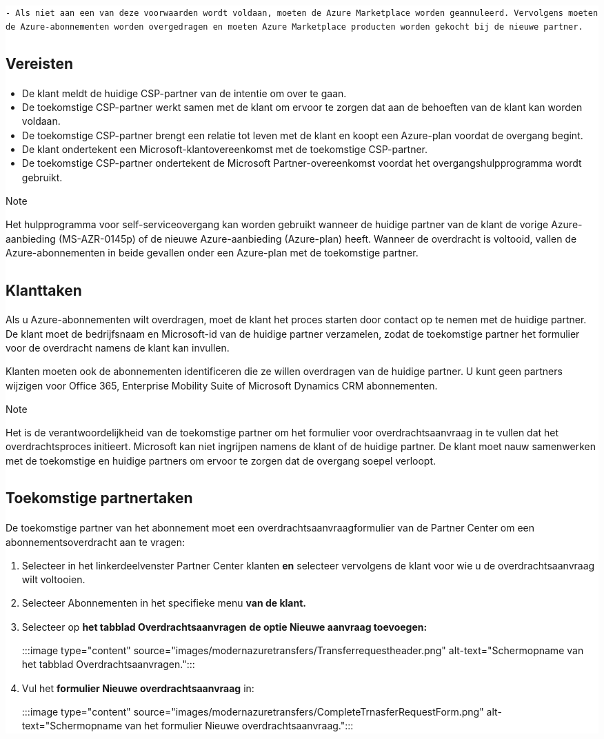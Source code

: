     - Als niet aan een van deze voorwaarden wordt voldaan, moeten de Azure Marketplace worden geannuleerd. Vervolgens moeten de Azure-abonnementen worden overgedragen en moeten Azure Marketplace producten worden gekocht bij de nieuwe partner.

## <a name="prerequisites"></a>Vereisten

- De klant meldt de huidige CSP-partner van de intentie om over te gaan.
- De toekomstige CSP-partner werkt samen met de klant om ervoor te zorgen dat aan de behoeften van de klant kan worden voldaan.
- De toekomstige CSP-partner brengt een relatie tot leven met de klant en koopt een Azure-plan voordat de overgang begint.
- De klant ondertekent een Microsoft-klantovereenkomst met de toekomstige CSP-partner.
- De toekomstige CSP-partner ondertekent de Microsoft Partner-overeenkomst voordat het overgangshulpprogramma wordt gebruikt.

> [!NOTE]
> Het hulpprogramma voor self-serviceovergang kan worden gebruikt wanneer de huidige partner van de klant de vorige Azure-aanbieding (MS-AZR-0145p) of de nieuwe Azure-aanbieding (Azure-plan) heeft. Wanneer de overdracht is voltooid, vallen de Azure-abonnementen in beide gevallen onder een Azure-plan met de toekomstige partner.

## <a name="customer-tasks"></a>Klanttaken

Als u Azure-abonnementen wilt overdragen, moet de klant het proces starten door contact op te nemen met de huidige partner. De klant moet de bedrijfsnaam en Microsoft-id van de huidige partner verzamelen, zodat de toekomstige partner het formulier voor de overdracht namens de klant kan invullen.

Klanten moeten ook de abonnementen identificeren die ze willen overdragen van de huidige partner. U kunt geen partners wijzigen voor Office 365, Enterprise Mobility Suite of Microsoft Dynamics CRM abonnementen.

> [!NOTE]  
> Het is de verantwoordelijkheid van de toekomstige partner om het formulier voor overdrachtsaanvraag in te vullen dat het overdrachtsproces initieert. Microsoft kan niet ingrijpen namens de klant of de huidige partner. De klant moet nauw samenwerken met de toekomstige en huidige partners om ervoor te zorgen dat de overgang soepel verloopt.

## <a name="future-partner-tasks"></a>Toekomstige partnertaken 

De toekomstige partner van het abonnement moet een overdrachtsaanvraagformulier van de Partner Center om een abonnementsoverdracht aan te vragen:

1.  Selecteer in het linkerdeelvenster Partner Center klanten **en** selecteer vervolgens de klant voor wie u de overdrachtsaanvraag wilt voltooien.
2.  Selecteer Abonnementen in het specifieke menu **van de klant.**
3.  Selecteer op **het tabblad Overdrachtsaanvragen** **de optie Nieuwe aanvraag toevoegen:**

    :::image type="content" source="images/modernazuretransfers/Transferrequestheader.png" alt-text="Schermopname van het tabblad Overdrachtsaanvragen.":::

5.  Vul het **formulier Nieuwe overdrachtsaanvraag** in:

    :::image type="content" source="images/modernazuretransfers/CompleteTrnasferRequestForm.png" alt-text="Schermopname van het formulier Nieuwe overdrachtsaanvraag.":::
